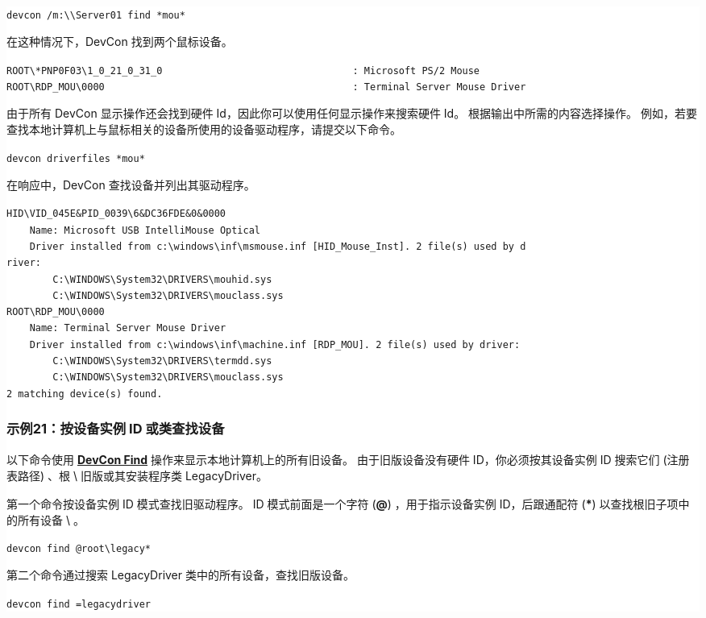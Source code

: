 ```
devcon /m:\\Server01 find *mou*
```

在这种情况下，DevCon 找到两个鼠标设备。

```
ROOT\*PNP0F03\1_0_21_0_31_0                                 : Microsoft PS/2 Mouse
ROOT\RDP_MOU\0000                                           : Terminal Server Mouse Driver
```

由于所有 DevCon 显示操作还会找到硬件 Id，因此你可以使用任何显示操作来搜索硬件 Id。 根据输出中所需的内容选择操作。 例如，若要查找本地计算机上与鼠标相关的设备所使用的设备驱动程序，请提交以下命令。

```
devcon driverfiles *mou*
```

在响应中，DevCon 查找设备并列出其驱动程序。

```
HID\VID_045E&PID_0039\6&DC36FDE&0&0000
    Name: Microsoft USB IntelliMouse Optical
    Driver installed from c:\windows\inf\msmouse.inf [HID_Mouse_Inst]. 2 file(s) used by d
river:
        C:\WINDOWS\System32\DRIVERS\mouhid.sys
        C:\WINDOWS\System32\DRIVERS\mouclass.sys
ROOT\RDP_MOU\0000
    Name: Terminal Server Mouse Driver
    Driver installed from c:\windows\inf\machine.inf [RDP_MOU]. 2 file(s) used by driver:
        C:\WINDOWS\System32\DRIVERS\termdd.sys
        C:\WINDOWS\System32\DRIVERS\mouclass.sys
2 matching device(s) found.
```

### <a name="span-idddk_example_21_find_devices_by_device_instance_id_or_class_toolsspanspan-idddk_example_21_find_devices_by_device_instance_id_or_class_toolsspanexample-21-find-devices-by-device-instance-id-or-class"></a><span id="ddk_example_21_find_devices_by_device_instance_id_or_class_tools"></span><span id="DDK_EXAMPLE_21_FIND_DEVICES_BY_DEVICE_INSTANCE_ID_OR_CLASS_TOOLS"></span><a name="ddk_example_21_find_devices_by_device_instance_id_or_class_tools"></a>示例21：按设备实例 ID 或类查找设备

以下命令使用 [**DevCon Find**](devcon-find.md) 操作来显示本地计算机上的所有旧设备。 由于旧版设备没有硬件 ID，你必须按其设备实例 ID 搜索它们 (注册表路径) 、根 \\ 旧版或其安装程序类 LegacyDriver。

第一个命令按设备实例 ID 模式查找旧驱动程序。 ID 模式前面是一个字符 (**@**) ，用于指示设备实例 ID，后跟通配符 (**\***) 以查找根旧子项中的所有设备 \\ 。

```
devcon find @root\legacy*
```

第二个命令通过搜索 LegacyDriver 类中的所有设备，查找旧版设备。

```
devcon find =legacydriver
```
